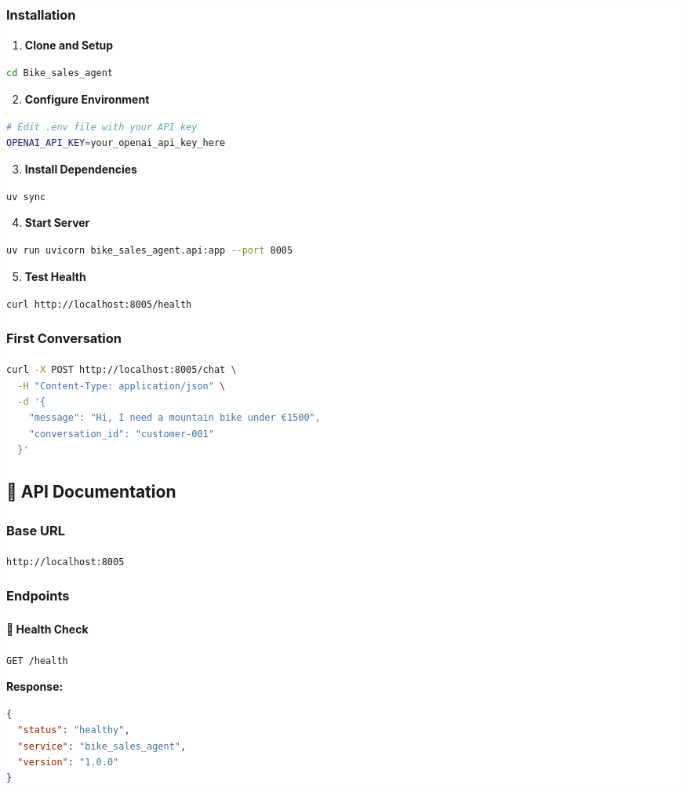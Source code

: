 ### Installation

1. **Clone and Setup**
```bash
cd Bike_sales_agent
```

2. **Configure Environment**
```bash
# Edit .env file with your API key
OPENAI_API_KEY=your_openai_api_key_here
```

3. **Install Dependencies**
```bash
uv sync
```

4. **Start Server**
```bash
uv run uvicorn bike_sales_agent.api:app --port 8005
```

5. **Test Health**
```bash
curl http://localhost:8005/health
```

### First Conversation

```bash
curl -X POST http://localhost:8005/chat \
  -H "Content-Type: application/json" \
  -d '{
    "message": "Hi, I need a mountain bike under €1500",
    "conversation_id": "customer-001"
  }'
```

## 📡 API Documentation

### Base URL
```
http://localhost:8005
```

### Endpoints

#### 🏥 Health Check
```http
GET /health
```
**Response:**
```json
{
  "status": "healthy",
  "service": "bike_sales_agent",
  "version": "1.0.0"
}
```
